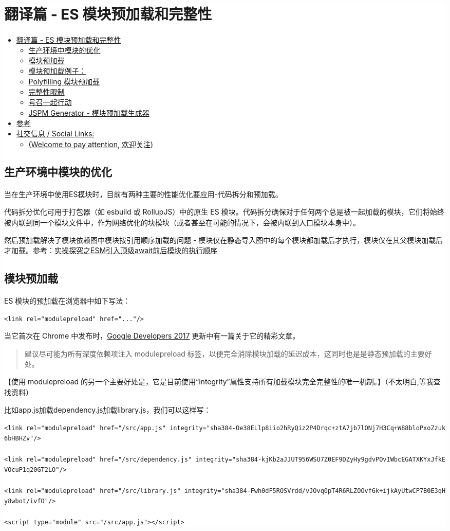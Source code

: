 # 翻译篇 - ES 模块预加载和完整性




- [翻译篇 - ES 模块预加载和完整性](#翻译篇---es-模块预加载和完整性)
  - [生产环境中模块的优化](#生产环境中模块的优化)
  - [模块预加载](#模块预加载)
  - [模块预加载例子：](#模块预加载例子)
  - [Polyfilling 模块预加载](#polyfilling-模块预加载)
  - [完整性限制](#完整性限制)
  - [号召一起行动](#号召一起行动)
  - [JSPM Generator - 模块预加载生成器](#jspm-generator---模块预加载生成器)
- [参考](#参考)
- [社交信息 / Social Links:](#社交信息--social-links)
  - [(Welcome to pay attention, 欢迎关注)](#welcome-to-pay-attention-欢迎关注)




## 生产环境中模块的优化

当在生产环境中使用ES模块时，目前有两种主要的性能优化要应用-代码拆分和预加载。

代码拆分优化可用于打包器（如 esbuild 或 RollupJS）中的原生 ES 模块。代码拆分确保对于任何两个总是被一起加载的模块，它们将始终被内联到同一个模块文件中，作为网络优化的块模块（或者甚至在可能的情况下，会被内联到入口模块本身中）。

然后预加载解决了模块依赖图中模块按引用顺序加载的问题 - 模块仅在静态导入图中的每个模块都加载后才执行，模块仅在其父模块加载后才加载。参考：[实操探究之ESM引入顶级await前后模块的执行顺序](https://github.com/huangyangquang/Latest-technology-tracking/blob/main/ECMAScript/ES%20Module%E5%8E%9F%E7%90%86/%E5%AE%9E%E6%93%8D%E6%8E%A2%E7%A9%B6%E4%B9%8BESM%E5%BC%95%E5%85%A5%E9%A1%B6%E7%BA%A7await%E5%89%8D%E5%90%8E%E6%A8%A1%E5%9D%97%E7%9A%84%E6%89%A7%E8%A1%8C%E9%A1%BA%E5%BA%8F.md)

## 模块预加载

ES 模块的预加载在浏览器中如下写法：
```
<link rel="modulepreload" href="..."/> 
```

当它首次在 Chrome 中发布时，[Google Developers 2017](https://developers.google.com/web/updates/2017/12/modulepreload) 更新中有一篇关于它的精彩文章。

> 建议尽可能为所有深度依赖项注入 modulepreload 标签，以便完全消除模块加载的延迟成本，这同时也是是静态预加载的主要好处。

【使用 modulepreload 的另一个主要好处是，它是目前使用“integrity”属性支持所有加载模块完全完整性的唯一机制。】（不太明白,等我查找资料）

比如app.js加载dependency.js加载library.js，我们可以这样写：
```
<link rel="modulepreload" href="/src/app.js" integrity="sha384-Oe38ELlp8iio2hRyQiz2P4Drqc+ztA7jb7lONj7H3Cq+W88bloPxoZzuk6bHBHZv"/>

<link rel="modulepreload" href="/src/dependency.js" integrity="sha384-kjKb2aJJUT956WSU7Z0EF9DZyHy9gdvPOvIWbcEGATXKYxJfkEVOcuP1q20GT2LO"/>

<link rel="modulepreload" href="/src/library.js" integrity="sha384-Fwh0dF5ROSVrdd/vJOvq0pT4R6RLZOOvf6k+ijkAyUtwCP7B0E3qHy8wbot/ivfO"/>

<script type="module" src="/src/app.js"></script>
```
